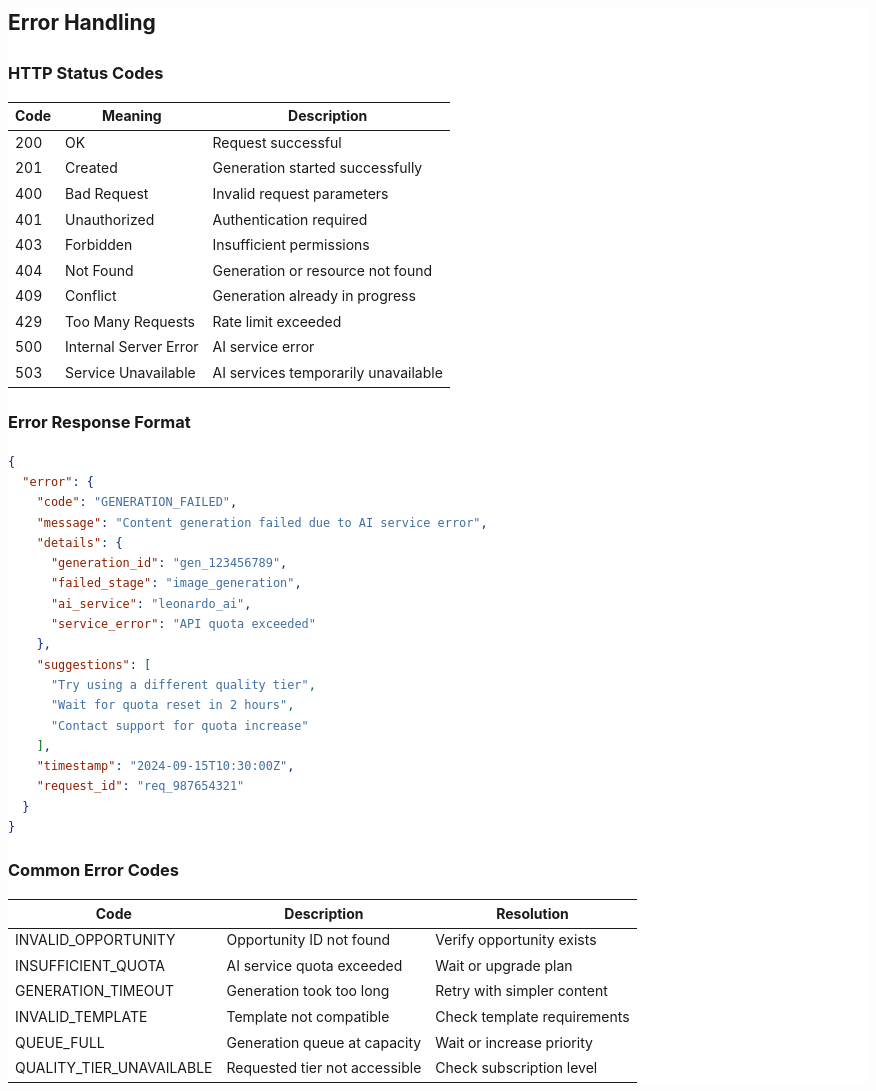 ## Error Handling

### HTTP Status Codes
| Code | Meaning | Description |
|------|---------|-------------|
| 200 | OK | Request successful |
| 201 | Created | Generation started successfully |
| 400 | Bad Request | Invalid request parameters |
| 401 | Unauthorized | Authentication required |
| 403 | Forbidden | Insufficient permissions |
| 404 | Not Found | Generation or resource not found |
| 409 | Conflict | Generation already in progress |
| 429 | Too Many Requests | Rate limit exceeded |
| 500 | Internal Server Error | AI service error |
| 503 | Service Unavailable | AI services temporarily unavailable |

### Error Response Format
```json
{
  "error": {
    "code": "GENERATION_FAILED",
    "message": "Content generation failed due to AI service error",
    "details": {
      "generation_id": "gen_123456789",
      "failed_stage": "image_generation",
      "ai_service": "leonardo_ai",
      "service_error": "API quota exceeded"
    },
    "suggestions": [
      "Try using a different quality tier",
      "Wait for quota reset in 2 hours",
      "Contact support for quota increase"
    ],
    "timestamp": "2024-09-15T10:30:00Z",
    "request_id": "req_987654321"
  }
}
```

### Common Error Codes
| Code | Description | Resolution |
|------|-------------|------------|
| INVALID_OPPORTUNITY | Opportunity ID not found | Verify opportunity exists |
| INSUFFICIENT_QUOTA | AI service quota exceeded | Wait or upgrade plan |
| GENERATION_TIMEOUT | Generation took too long | Retry with simpler content |
| INVALID_TEMPLATE | Template not compatible | Check template requirements |
| QUEUE_FULL | Generation queue at capacity | Wait or increase priority |
| QUALITY_TIER_UNAVAILABLE | Requested tier not accessible | Check subscription level |
